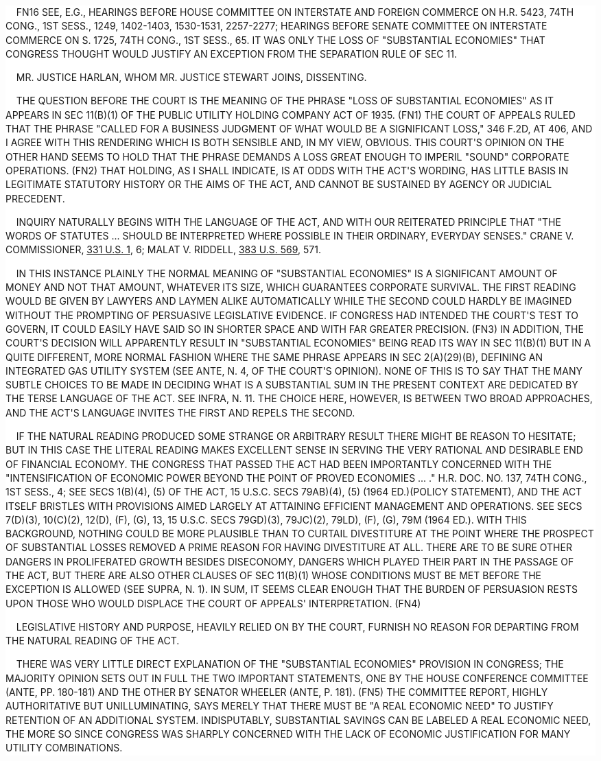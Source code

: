     FN16  SEE, E.G., HEARINGS BEFORE HOUSE COMMITTEE ON INTERSTATE AND FOREIGN COMMERCE ON H.R. 5423, 74TH CONG., 1ST SESS., 1249, 1402-1403, 1530-1531, 2257-2277; HEARINGS BEFORE SENATE COMMITTEE ON INTERSTATE COMMERCE ON S. 1725, 74TH CONG., 1ST SESS., 65.  IT WAS ONLY THE LOSS OF "SUBSTANTIAL ECONOMIES" THAT CONGRESS THOUGHT WOULD JUSTIFY AN EXCEPTION FROM THE SEPARATION RULE OF SEC 11.

    MR. JUSTICE HARLAN, WHOM MR. JUSTICE STEWART JOINS, DISSENTING.

    THE QUESTION BEFORE THE COURT IS THE MEANING OF THE PHRASE "LOSS OF SUBSTANTIAL ECONOMIES" AS IT APPEARS IN SEC 11(B)(1) OF THE PUBLIC UTILITY HOLDING COMPANY ACT OF 1935.  (FN1)  THE COURT OF APPEALS RULED THAT THE PHRASE "CALLED FOR A BUSINESS JUDGMENT OF WHAT WOULD BE A SIGNIFICANT LOSS," 346 F.2D, AT 406, AND I AGREE WITH THIS RENDERING WHICH IS BOTH SENSIBLE AND, IN MY VIEW, OBVIOUS.  THIS COURT'S OPINION ON THE OTHER HAND SEEMS TO HOLD THAT THE PHRASE DEMANDS A LOSS GREAT ENOUGH TO IMPERIL "SOUND" CORPORATE OPERATIONS.  (FN2)  THAT HOLDING, AS I SHALL INDICATE, IS AT ODDS WITH THE ACT'S WORDING, HAS LITTLE BASIS IN LEGITIMATE STATUTORY HISTORY OR THE AIMS OF THE ACT, AND CANNOT BE SUSTAINED BY AGENCY OR JUDICIAL PRECEDENT.

    INQUIRY NATURALLY BEGINS WITH THE LANGUAGE OF THE ACT, AND WITH OUR REITERATED PRINCIPLE THAT "THE WORDS OF STATUTES  ...  SHOULD BE INTERPRETED WHERE POSSIBLE IN THEIR ORDINARY, EVERYDAY SENSES."  CRANE V. COMMISSIONER, [331 U.S. 1][/us/courts/scotus/usReporter/331/1], 6; MALAT V. RIDDELL, [383 U.S. 569][/us/courts/scotus/usReporter/383/569], 571.

    IN THIS INSTANCE PLAINLY THE NORMAL MEANING OF "SUBSTANTIAL ECONOMIES" IS A SIGNIFICANT AMOUNT OF MONEY AND NOT THAT AMOUNT, WHATEVER ITS SIZE, WHICH GUARANTEES CORPORATE SURVIVAL.  THE FIRST READING WOULD BE GIVEN BY LAWYERS AND LAYMEN ALIKE AUTOMATICALLY WHILE THE SECOND COULD HARDLY BE IMAGINED WITHOUT THE PROMPTING OF PERSUASIVE LEGISLATIVE EVIDENCE.  IF CONGRESS HAD INTENDED THE COURT'S TEST TO GOVERN, IT COULD EASILY HAVE SAID SO IN SHORTER SPACE AND WITH FAR GREATER PRECISION.  (FN3)  IN ADDITION, THE COURT'S DECISION WILL APPARENTLY RESULT IN "SUBSTANTIAL ECONOMIES" BEING READ ITS WAY IN SEC 11(B)(1) BUT IN A QUITE DIFFERENT, MORE NORMAL FASHION WHERE THE SAME PHRASE APPEARS IN SEC 2(A)(29)(B), DEFINING AN INTEGRATED GAS UTILITY SYSTEM (SEE ANTE, N. 4, OF THE COURT'S OPINION).  NONE OF THIS IS TO SAY THAT THE MANY SUBTLE CHOICES TO BE MADE IN DECIDING WHAT IS A SUBSTANTIAL SUM IN THE PRESENT CONTEXT ARE DEDICATED BY THE TERSE LANGUAGE OF THE ACT.  SEE INFRA, N. 11.  THE CHOICE HERE, HOWEVER, IS BETWEEN TWO BROAD APPROACHES, AND THE ACT'S LANGUAGE INVITES THE FIRST AND REPELS THE SECOND.

    IF THE NATURAL READING PRODUCED SOME STRANGE OR ARBITRARY RESULT THERE MIGHT BE REASON TO HESITATE; BUT IN THIS CASE THE LITERAL READING MAKES EXCELLENT SENSE IN SERVING THE VERY RATIONAL AND DESIRABLE END OF FINANCIAL ECONOMY.  THE CONGRESS THAT PASSED THE ACT HAD BEEN IMPORTANTLY CONCERNED WITH THE "INTENSIFICATION OF ECONOMIC POWER BEYOND THE POINT OF PROVED ECONOMIES  ...  ."  H.R. DOC. NO. 137, 74TH CONG., 1ST SESS., 4; SEE SECS 1(B)(4), (5) OF THE ACT, 15 U.S.C. SECS 79AB)(4), (5) (1964 ED.)(POLICY STATEMENT), AND THE ACT ITSELF BRISTLES WITH PROVISIONS AIMED LARGELY AT ATTAINING EFFICIENT MANAGEMENT AND OPERATIONS.  SEE SECS 7(D)(3), 10(C)(2), 12(D), (F), (G), 13, 15 U.S.C. SECS 79GD)(3), 79JC)(2), 79LD), (F), (G), 79M (1964 ED.).  WITH THIS BACKGROUND, NOTHING COULD BE MORE PLAUSIBLE THAN TO CURTAIL DIVESTITURE AT THE POINT WHERE THE PROSPECT OF SUBSTANTIAL LOSSES REMOVED A PRIME REASON FOR HAVING DIVESTITURE AT ALL.  THERE ARE TO BE SURE OTHER DANGERS IN PROLIFERATED GROWTH BESIDES DISECONOMY, DANGERS WHICH PLAYED THEIR PART IN THE PASSAGE OF THE ACT, BUT THERE ARE ALSO OTHER CLAUSES OF SEC 11(B)(1) WHOSE CONDITIONS MUST BE MET BEFORE THE EXCEPTION IS ALLOWED (SEE SUPRA, N. 1).  IN SUM, IT SEEMS CLEAR ENOUGH THAT THE BURDEN OF PERSUASION RESTS UPON THOSE WHO WOULD DISPLACE THE COURT OF APPEALS' INTERPRETATION.  (FN4)

    LEGISLATIVE HISTORY AND PURPOSE, HEAVILY RELIED ON BY THE COURT, FURNISH NO REASON FOR DEPARTING FROM THE NATURAL READING OF THE ACT.

    THERE WAS VERY LITTLE DIRECT EXPLANATION OF THE "SUBSTANTIAL ECONOMIES" PROVISION IN CONGRESS; THE MAJORITY OPINION SETS OUT IN FULL THE TWO IMPORTANT STATEMENTS, ONE BY THE HOUSE CONFERENCE COMMITTEE (ANTE, PP. 180-181) AND THE OTHER BY SENATOR WHEELER (ANTE, P. 181).  (FN5)  THE COMMITTEE REPORT, HIGHLY AUTHORITATIVE BUT UNILLUMINATING, SAYS MERELY THAT THERE MUST BE "A REAL ECONOMIC NEED" TO JUSTIFY RETENTION OF AN ADDITIONAL SYSTEM.  INDISPUTABLY, SUBSTANTIAL SAVINGS CAN BE LABELED A REAL ECONOMIC NEED, THE MORE SO SINCE CONGRESS WAS SHARPLY CONCERNED WITH THE LACK OF ECONOMIC JUSTIFICATION FOR MANY UTILITY COMBINATIONS.


[/us/courts/scotus/usReporter/384/176]: https://publicdocs.github.io/go/links?ns=uslm-x&ref=%2Fus%2Fcourts%2Fscotus%2FusReporter%2F384%2F176
[/us/courts/scotus/usReporter/382/953]: https://publicdocs.github.io/go/links?ns=uslm-x&ref=%2Fus%2Fcourts%2Fscotus%2FusReporter%2F382%2F953
[/us/stat/49/804]: https://publicdocs.github.io/go/links?ns=uslm&ref=%2Fus%2Fstat%2F49%2F804
[/us/usc/t15/s79]: https://publicdocs.github.io/go/links?ns=uslm&ref=%2Fus%2Fusc%2Ft15%2Fs79
[/us/stat/49/803]: https://publicdocs.github.io/go/links?ns=uslm&ref=%2Fus%2Fstat%2F49%2F803
[/us/usc/t15/s79]: https://publicdocs.github.io/go/links?ns=uslm&ref=%2Fus%2Fusc%2Ft15%2Fs79
[/us/courts/scotus/usReporter/367/396]: https://publicdocs.github.io/go/links?ns=uslm-x&ref=%2Fus%2Fcourts%2Fscotus%2FusReporter%2F367%2F396
[/us/stat/49/812]: https://publicdocs.github.io/go/links?ns=uslm&ref=%2Fus%2Fstat%2F49%2F812
[/us/usc/t15/s79]: https://publicdocs.github.io/go/links?ns=uslm&ref=%2Fus%2Fusc%2Ft15%2Fs79
[/us/stat/49/820]: https://publicdocs.github.io/go/links?ns=uslm&ref=%2Fus%2Fstat%2F49%2F820
[/us/usc/t15/s79]: https://publicdocs.github.io/go/links?ns=uslm&ref=%2Fus%2Fusc%2Ft15%2Fs79
[/us/stat/49/810]: https://publicdocs.github.io/go/links?ns=uslm&ref=%2Fus%2Fstat%2F49%2F810
[/us/usc/t15/s79]: https://publicdocs.github.io/go/links?ns=uslm&ref=%2Fus%2Fusc%2Ft15%2Fs79
[/us/stat/49/810]: https://publicdocs.github.io/go/links?ns=uslm&ref=%2Fus%2Fstat%2F49%2F810
[/us/usc/t15/s79]: https://publicdocs.github.io/go/links?ns=uslm&ref=%2Fus%2Fusc%2Ft15%2Fs79
[/us/stat/49/820]: https://publicdocs.github.io/go/links?ns=uslm&ref=%2Fus%2Fstat%2F49%2F820
[/us/usc/t15/s79]: https://publicdocs.github.io/go/links?ns=uslm&ref=%2Fus%2Fusc%2Ft15%2Fs79
[/us/courts/scotus/usReporter/327/686]: https://publicdocs.github.io/go/links?ns=uslm-x&ref=%2Fus%2Fcourts%2Fscotus%2FusReporter%2F327%2F686
[/us/courts/scotus/usReporter/331/1]: https://publicdocs.github.io/go/links?ns=uslm-x&ref=%2Fus%2Fcourts%2Fscotus%2FusReporter%2F331%2F1
[/us/courts/scotus/usReporter/383/569]: https://publicdocs.github.io/go/links?ns=uslm-x&ref=%2Fus%2Fcourts%2Fscotus%2FusReporter%2F383%2F569
[/us/usc/t15/s79]: https://publicdocs.github.io/go/links?ns=uslm&ref=%2Fus%2Fusc%2Ft15%2Fs79
[/us/stat/49/820]: https://publicdocs.github.io/go/links?ns=uslm&ref=%2Fus%2Fstat%2F49%2F820
[/us/usc/t15/s79]: https://publicdocs.github.io/go/links?ns=uslm&ref=%2Fus%2Fusc%2Ft15%2Fs79
[/us/courts/scotus/usReporter/377/58]: https://publicdocs.github.io/go/links?ns=uslm-x&ref=%2Fus%2Fcourts%2Fscotus%2FusReporter%2F377%2F58
[/us/courts/scotus/usReporter/327/686]: https://publicdocs.github.io/go/links?ns=uslm-x&ref=%2Fus%2Fcourts%2Fscotus%2FusReporter%2F327%2F686
[/us/courts/scotus/usReporter/353/368]: https://publicdocs.github.io/go/links?ns=uslm-x&ref=%2Fus%2Fcourts%2Fscotus%2FusReporter%2F353%2F368
[/us/courts/scotus/usReporter/327/686]: https://publicdocs.github.io/go/links?ns=uslm-x&ref=%2Fus%2Fcourts%2Fscotus%2FusReporter%2F327%2F686
[/us/courts/scotus/usReporter/322/723]: https://publicdocs.github.io/go/links?ns=uslm-x&ref=%2Fus%2Fcourts%2Fscotus%2FusReporter%2F322%2F723
[/us/courts/scotus/usReporter/332/788]: https://publicdocs.github.io/go/links?ns=uslm-x&ref=%2Fus%2Fcourts%2Fscotus%2FusReporter%2F332%2F788